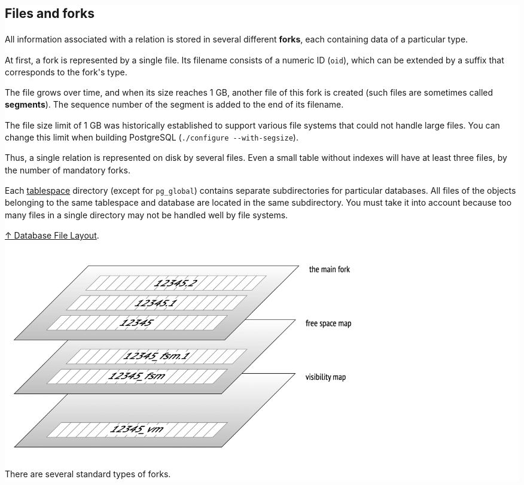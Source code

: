 ## Files and forks

All information associated with a relation is stored in several different **forks**, each containing data of a particular type.

At first, a fork is represented by a single file. Its filename consists of a numeric ID (`oid`), which can be extended by a suffix that corresponds to the fork's type.

The file grows over time, and when its size reaches 1 GB, another file of this fork is created (such files are sometimes called **segments**). The sequence number of the segment is added to the end of its filename.

The file size limit of 1 GB was historically established to support various file systems that could not handle large files. You can change this limit when building PostgreSQL (`./configure --with-segsize`).

Thus, a single relation is represented on disk by several files. Even a small table without indexes will have at least three files, by the number of mandatory forks.

Each [tablespace](#tablespaces) directory (except for `pg_global`) contains separate subdirectories for particular databases. All files of the objects belonging to the same tablespace and database are located in the same subdirectory. You must take it into account because too many files in a single directory may not be handled well by file systems.

[↑ Database File Layout](https://postgrespro.ru/docs/postgresql/16/storage-file-layout?lang=en).

<img src="images/0-forks.png" width="600" alt="tablespaces" />

There are several standard types of forks.
